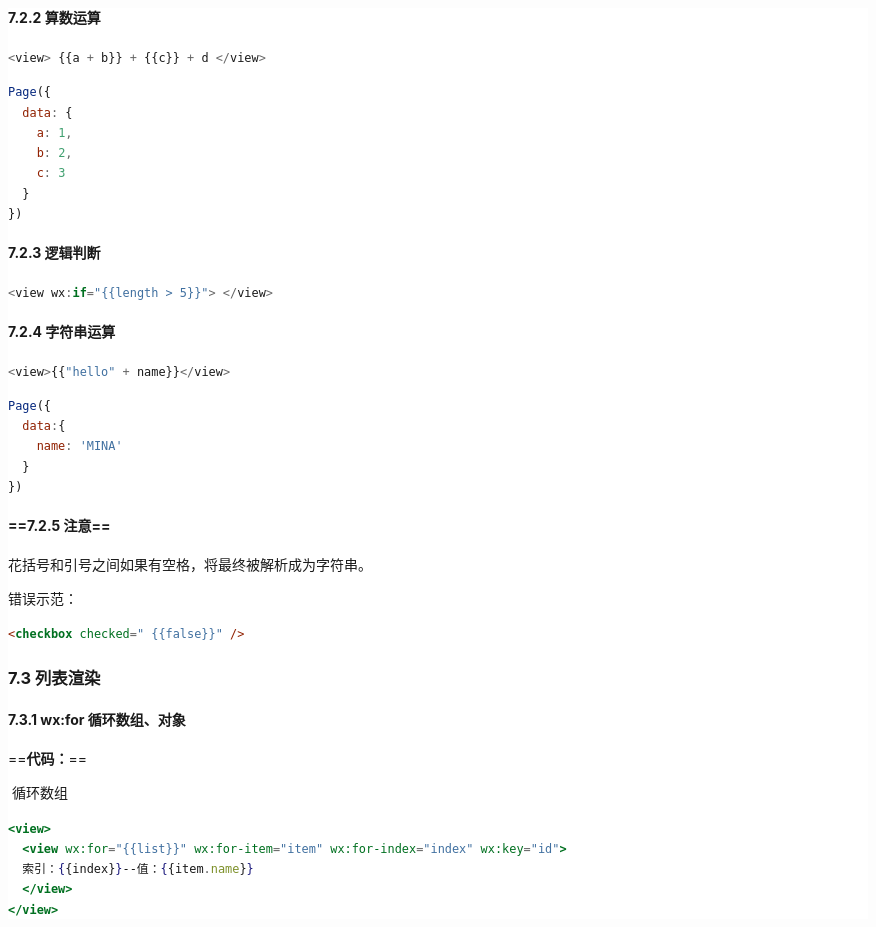#### 7.2.2 算数运算 

```js
<view> {{a + b}} + {{c}} + d </view>
```

```js
Page({
  data: {
    a: 1,
    b: 2,
    c: 3  
  }
})
```

#### 7.2.3 逻辑判断 

```js
<view wx:if="{{length > 5}}"> </view>
```

#### 7.2.4 字符串运算

```js
<view>{{"hello" + name}}</view>
```

```js
Page({
  data:{
    name: 'MINA'
  }
})
```

#### ==7.2.5 注意==

花括号和引号之间如果有空格，将最终被解析成为字符串。

错误示范：

```html
<checkbox checked=" {{false}}" />
```



### 7.3 列表渲染 

#### 7.3.1 wx:for 循环数组、对象

==**代码：**==

​	循环数组

```jsx
<view>
  <view wx:for="{{list}}" wx:for-item="item" wx:for-index="index" wx:key="id">
  索引：{{index}}--值：{{item.name}}
  </view>
</view>
```
